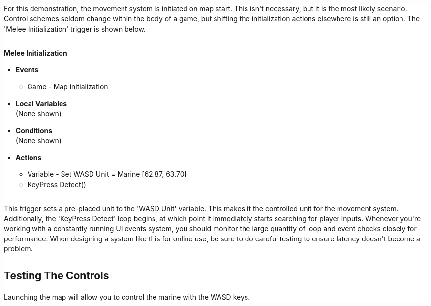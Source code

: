 For this demonstration, the movement system is initiated on map start. This isn't necessary, but it is the most likely scenario. Control schemes seldom change within the body of a game, but shifting the initialization actions elsewhere is still an option. The 'Melee Initialization' trigger is shown below.

-----------------------------------------------------------------------------------------------------

**Melee Initialization**
- **Events**  
  - Game - Map initialization

- **Local Variables**  
  (None shown)

- **Conditions**  
  (None shown)

- **Actions**
  - Variable - Set WASD Unit = Marine [62.87, 63.70]
  - KeyPress Detect()

-----------------------------------------------------------------------------------------------------

This trigger sets a pre-placed unit to the 'WASD Unit' variable. This makes it the controlled unit for the movement system. Additionally, the 'KeyPress Detect' loop begins, at which point it immediately starts searching for player inputs. Whenever you're working with a constantly running UI events system, you should monitor the large quantity of loop and event checks closely for performance. When designing a system like this for online use, be sure to do careful testing to ensure latency doesn't become a problem.

## Testing The Controls

Launching the map will allow you to control the marine with the WASD keys.
